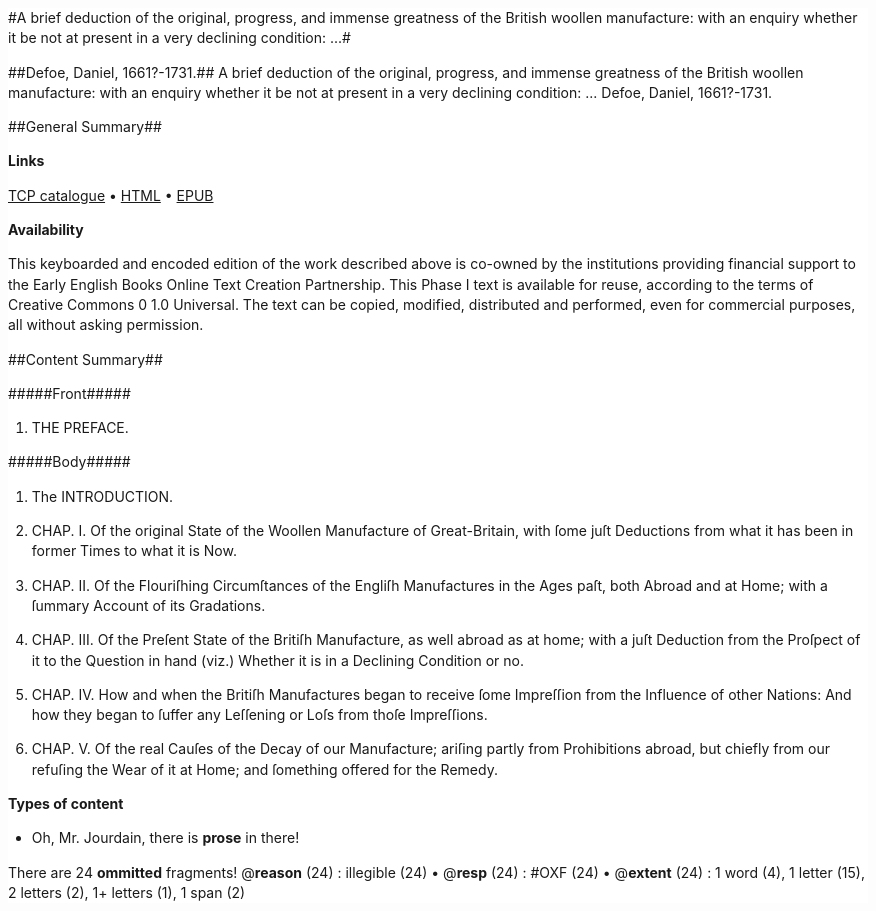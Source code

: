 #A brief deduction of the original, progress, and immense greatness of the British woollen manufacture: with an enquiry whether it be not at present in a very declining condition: ...#

##Defoe, Daniel, 1661?-1731.##
A brief deduction of the original, progress, and immense greatness of the British woollen manufacture: with an enquiry whether it be not at present in a very declining condition: ...
Defoe, Daniel, 1661?-1731.

##General Summary##

**Links**

[TCP catalogue](http://www.ota.ox.ac.uk/tcp/)  • 
[HTML](http://tei.it.ox.ac.uk/tcp/Texts-HTML/free/004/004834051.html)  • 
[EPUB](http://tei.it.ox.ac.uk/tcp/Texts-EPUB/free/004/004834051.epub)

**Availability**

This keyboarded and encoded edition of the
	       work described above is co-owned by the institutions
	       providing financial support to the Early English Books
	       Online Text Creation Partnership. This Phase I text is
	       available for reuse, according to the terms of Creative
	       Commons 0 1.0 Universal. The text can be copied,
	       modified, distributed and performed, even for
	       commercial purposes, all without asking permission.


##Content Summary##

#####Front#####

1. THE PREFACE.

#####Body#####

1. The INTRODUCTION.

1. CHAP. I. Of the original State of the Woollen Manufacture of Great-Britain, with ſome juſt Deductions from what it has been in former Times to what it is Now.

1. CHAP. II. Of the Flouriſhing Circumſtances of the Engliſh Manufactures in the Ages paſt, both Abroad and at Home; with a ſummary Account of its Gradations.

1. CHAP. III. Of the Preſent State of the Britiſh Manufacture, as well abroad as at home; with a juſt Deduction from the Proſpect of it to the Question in hand (viz.) Whether it is in a Declining Condition or no.

1. CHAP. IV. How and when the Britiſh Manufactures began to receive ſome Impreſſion from the Influence of other Nations: And how they began to ſuffer any Leſſening or Loſs from thoſe Impreſſions.

1. CHAP. V. Of the real Cauſes of the Decay of our Manufacture; ariſing partly from Prohibitions abroad, but chiefly from our refuſing the Wear of it at Home; and ſomething offered for the Remedy.

**Types of content**

  * Oh, Mr. Jourdain, there is **prose** in there!

There are 24 **ommitted** fragments! 
 @__reason__ (24) : illegible (24)  •  @__resp__ (24) : #OXF (24)  •  @__extent__ (24) : 1 word (4), 1 letter (15), 2 letters (2), 1+ letters (1), 1 span (2)
